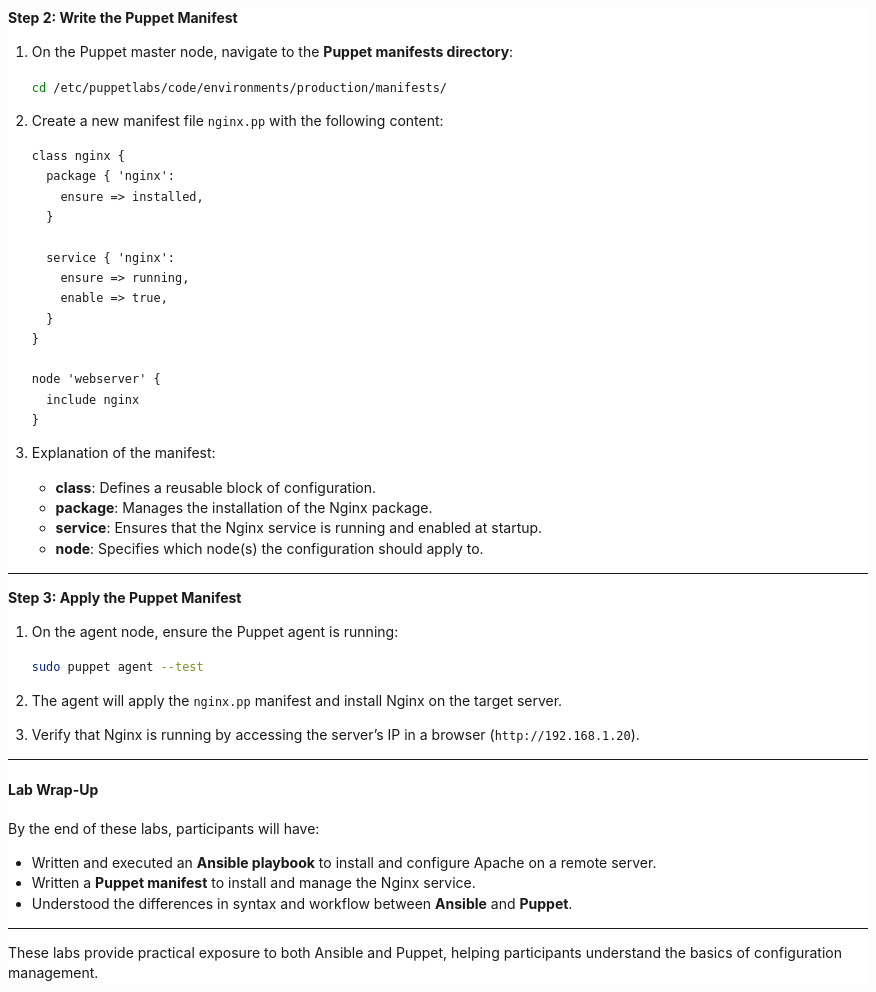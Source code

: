 
**Step 2: Write the Puppet Manifest**

1. On the Puppet master node, navigate to the **Puppet manifests directory**:
   ```bash
   cd /etc/puppetlabs/code/environments/production/manifests/
   ```

2. Create a new manifest file `nginx.pp` with the following content:
   ```puppet
   class nginx {
     package { 'nginx':
       ensure => installed,
     }

     service { 'nginx':
       ensure => running,
       enable => true,
     }
   }

   node 'webserver' {
     include nginx
   }
   ```

3. Explanation of the manifest:
   - **class**: Defines a reusable block of configuration.
   - **package**: Manages the installation of the Nginx package.
   - **service**: Ensures that the Nginx service is running and enabled at startup.
   - **node**: Specifies which node(s) the configuration should apply to.

---

**Step 3: Apply the Puppet Manifest**

1. On the agent node, ensure the Puppet agent is running:
   ```bash
   sudo puppet agent --test
   ```

2. The agent will apply the `nginx.pp` manifest and install Nginx on the target server.

3. Verify that Nginx is running by accessing the server’s IP in a browser (`http://192.168.1.20`).

---

#### **Lab Wrap-Up**

By the end of these labs, participants will have:
- Written and executed an **Ansible playbook** to install and configure Apache on a remote server.
- Written a **Puppet manifest** to install and manage the Nginx service.
- Understood the differences in syntax and workflow between **Ansible** and **Puppet**.

---

These labs provide practical exposure to both Ansible and Puppet, helping participants understand the basics of configuration management. 
